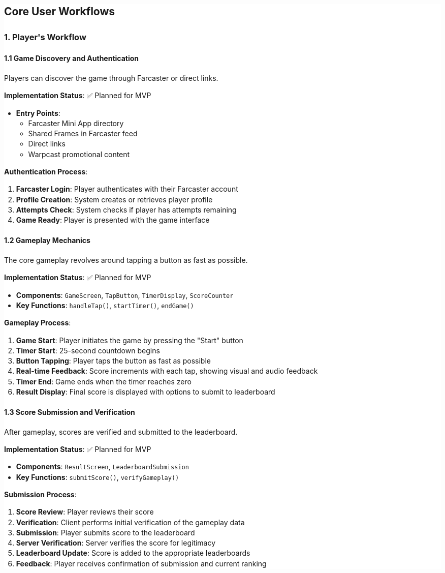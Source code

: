 ## Core User Workflows

### 1. Player's Workflow

#### 1.1 Game Discovery and Authentication

Players can discover the game through Farcaster or direct links.

**Implementation Status**: ✅ Planned for MVP

- **Entry Points**:
  - Farcaster Mini App directory
  - Shared Frames in Farcaster feed
  - Direct links
  - Warpcast promotional content

**Authentication Process**:

1. **Farcaster Login**: Player authenticates with their Farcaster account
2. **Profile Creation**: System creates or retrieves player profile
3. **Attempts Check**: System checks if player has attempts remaining
4. **Game Ready**: Player is presented with the game interface

#### 1.2 Gameplay Mechanics

The core gameplay revolves around tapping a button as fast as possible.

**Implementation Status**: ✅ Planned for MVP

- **Components**: `GameScreen`, `TapButton`, `TimerDisplay`, `ScoreCounter`
- **Key Functions**: `handleTap()`, `startTimer()`, `endGame()`

**Gameplay Process**:

1. **Game Start**: Player initiates the game by pressing the "Start" button
2. **Timer Start**: 25-second countdown begins
3. **Button Tapping**: Player taps the button as fast as possible
4. **Real-time Feedback**: Score increments with each tap, showing visual and audio feedback
5. **Timer End**: Game ends when the timer reaches zero
6. **Result Display**: Final score is displayed with options to submit to leaderboard

#### 1.3 Score Submission and Verification

After gameplay, scores are verified and submitted to the leaderboard.

**Implementation Status**: ✅ Planned for MVP

- **Components**: `ResultScreen`, `LeaderboardSubmission`
- **Key Functions**: `submitScore()`, `verifyGameplay()`

**Submission Process**:

1. **Score Review**: Player reviews their score
2. **Verification**: Client performs initial verification of the gameplay data
3. **Submission**: Player submits score to the leaderboard
4. **Server Verification**: Server verifies the score for legitimacy
5. **Leaderboard Update**: Score is added to the appropriate leaderboards
6. **Feedback**: Player receives confirmation of submission and current ranking
